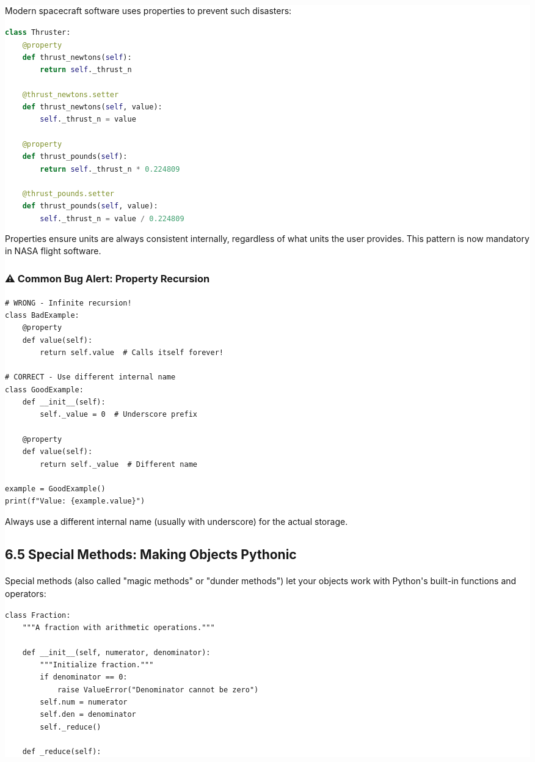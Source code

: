 Modern spacecraft software uses properties to prevent such disasters:

```python
class Thruster:
    @property
    def thrust_newtons(self):
        return self._thrust_n
    
    @thrust_newtons.setter
    def thrust_newtons(self, value):
        self._thrust_n = value
    
    @property
    def thrust_pounds(self):
        return self._thrust_n * 0.224809
    
    @thrust_pounds.setter  
    def thrust_pounds(self, value):
        self._thrust_n = value / 0.224809
```

Properties ensure units are always consistent internally, regardless of what units the user provides. This pattern is now mandatory in NASA flight software.

### ⚠️ **Common Bug Alert: Property Recursion**

```{code-cell} python
# WRONG - Infinite recursion!
class BadExample:
    @property
    def value(self):
        return self.value  # Calls itself forever!

# CORRECT - Use different internal name
class GoodExample:
    def __init__(self):
        self._value = 0  # Underscore prefix
    
    @property
    def value(self):
        return self._value  # Different name

example = GoodExample()
print(f"Value: {example.value}")
```

Always use a different internal name (usually with underscore) for the actual storage.

## 6.5 Special Methods: Making Objects Pythonic

Special methods (also called "magic methods" or "dunder methods") let your objects work with Python's built-in functions and operators:

```{code-cell} python
class Fraction:
    """A fraction with arithmetic operations."""
    
    def __init__(self, numerator, denominator):
        """Initialize fraction."""
        if denominator == 0:
            raise ValueError("Denominator cannot be zero")
        self.num = numerator
        self.den = denominator
        self._reduce()
    
    def _reduce(self):
```